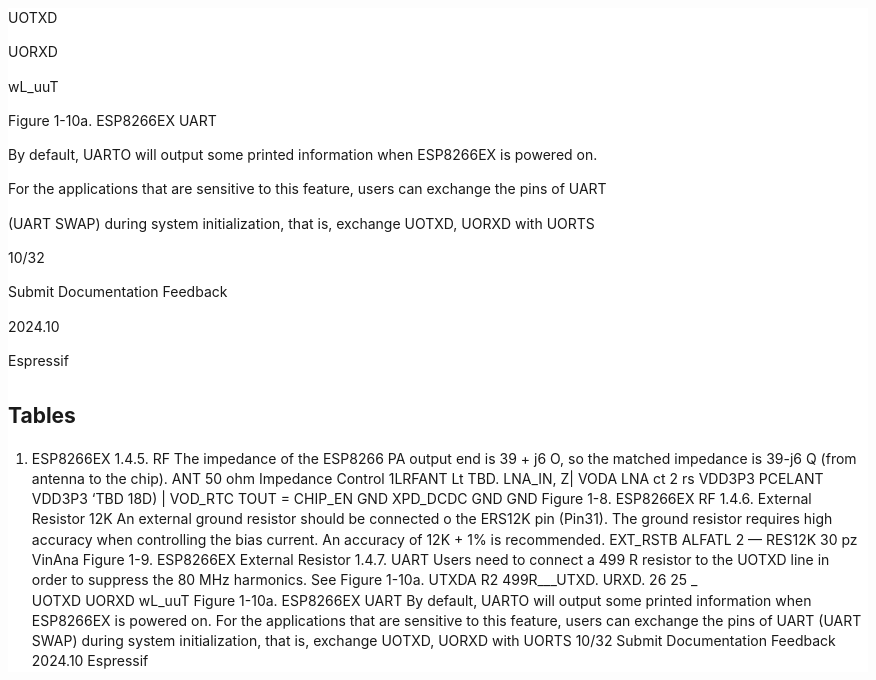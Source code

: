 UOTXD

UORXD

wL_uuT

Figure 1-10a. ESP8266EX UART

By default, UARTO will output some printed information when ESP8266EX is powered on.

For the applications that are sensitive to this feature, users can exchange the pins of UART

(UART SWAP) during system initialization, that is, exchange UOTXD, UORXD with UORTS

10/32

Submit Documentation Feedback

2024.10

Espressif

## Tables

1. ESP8266EX
1.4.5. RF
The impedance of the ESP8266 PA output end is 39 + j6 O, so the matched impedance is
39-j6 Q (from antenna to the chip).
ANT
50 ohm Impedance Control
1LRFANT Lt TBD. LNA_IN, Z| VODA
LNA
ct 2 rs VDD3P3
PCELANT VDD3P3
‘TBD 18D) | VOD_RTC
TOUT
= CHIP_EN
GND XPD_DCDC
GND GND
Figure 1-8. ESP8266EX RF
1.4.6. External Resistor 12K
An external ground resistor should be connected o the ERS12K pin (Pin31). The ground
resistor requires high accuracy when controlling the bias current. An accuracy of 12K + 1%
is recommended.
EXT_RSTB
ALFATL
2 —
RES12K
30
pz
VinAna
Figure 1-9. ESP8266EX External Resistor
1.4.7. UART
Users need to connect a 499 R resistor to the UOTXD line in order to suppress the 80 MHz
harmonics. See Figure 1-10a.
UTXDA R2 499R___UTXD.
URXD.
26 25
_\
UOTXD UORXD wL_uuT
Figure 1-10a. ESP8266EX UART
By default, UARTO will output some printed information when ESP8266EX is powered on.
For the applications that are sensitive to this feature, users can exchange the pins of UART
(UART SWAP) during system initialization, that is, exchange UOTXD, UORXD with UORTS
10/32
Submit Documentation Feedback 2024.10 Espressif
